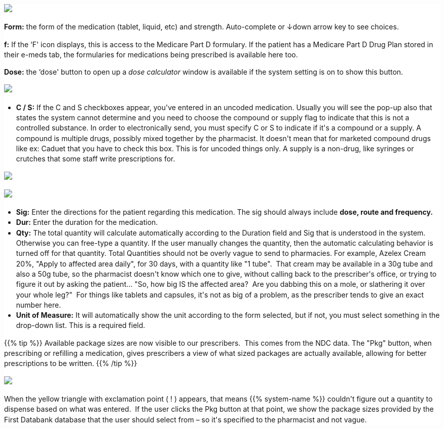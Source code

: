 ![](../encounter-plan-section-medications.assets/f2029c4f26713f2b429f3b4a8d19dbca.png)

**Form:** the form of the medication (tablet, liquid, etc) and strength. Auto-complete or ↓down arrow key to see choices.

**f:** If the ‘F' icon displays, this is access to the Medicare Part D formulary. If the patient has a Medicare Part D Drug Plan stored in their e-meds tab, the formularies for medications being prescribed is available here too.

**Dose:** the ‘dose' button to open up a *dose calculator* window is available if the system setting is on to show this button.

![](../encounter-plan-section-medications.assets/59876eadb867c7b679334bd232180223.png)

* <strong>C / S:</strong> If the C and S checkboxes appear, you've entered in an uncoded medication. Usually you will see the pop-up also that states the system cannot determine and you need to choose the compound or supply flag to indicate that this is not a controlled substance. In order to electronically send, you must specify C or S to indicate if it's a compound or a supply. A compound is multiple drugs, possibly mixed together by the pharmacist. It doesn't mean that for marketed compound drugs like ex: Caduet that you have to check this box. This is for uncoded things only. A supply is a non-drug, like syringes or crutches that some staff write prescriptions for.

![](../encounter-plan-section-medications.assets/8cff1768cbf7d3085ad56613d3068f0d.png)

![](../encounter-plan-section-medications.assets/dffda9121afca8433a6c2243df504b19.png)

* <strong>Sig:</strong> Enter the directions for the patient regarding this medication. The sig should always include <strong>dose, route and frequency.</strong>
* <strong>Dur:</strong> Enter the duration for the medication.
* <strong>Qty:</strong> The total quantity will calculate automatically according to the Duration field and Sig that is understood in the system. Otherwise you can free-type a quantity. If the user manually changes the quantity, then the automatic calculating behavior is turned off for that quantity. Total Quantities should not be overly vague to send to pharmacies. For example, Azelex Cream 20%, "Apply to affected area daily", for 30 days, with a quantity like "1 tube".  That cream may be available in a 30g tube and also a 50g tube, so the pharmacist doesn't know which one to give, without calling back to the prescriber's office, or trying to figure it out by asking the patient… "So, how big IS the affected area?  Are you dabbing this on a mole, or slathering it over your whole leg?"  For things like tablets and capsules, it's not as big of a problem, as the prescriber tends to give an exact number here.
* <strong>Unit of Measure:</strong> It will automatically show the unit according to the form selected, but if not, you must select something in the drop-down list. This is a required field.

{{% tip %}}
Available package sizes are now visible to our prescribers.  This comes from the NDC data. The "Pkg" button, when prescribing or refilling a medication, gives prescribers a view of what sized packages are actually available, allowing for better prescriptions to be written.
{{% /tip %}}

![](../encounter-plan-section-medications.assets/e1471bca6909412514e6b215dd2abbe2.png)

When the yellow triangle with exclamation point ( ! ) appears, that means {{% system-name %}} couldn't figure out a quantity to dispense based on what was entered.  If the user clicks the Pkg button at that point, we show the package sizes provided by the First Databank database that the user should select from – so it's specified to the pharmacist and not vague.
